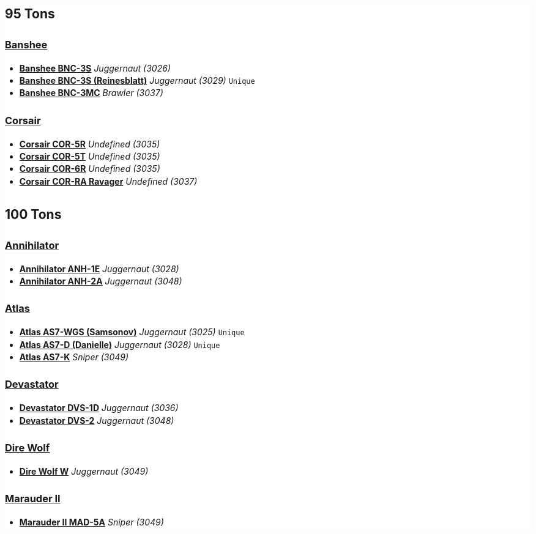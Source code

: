 ## 95 Tons

### [Banshee](../mechs/banshee.md)
- [**Banshee BNC-3S**](../mechs/banshee/banshee_bnc-3s.md) *Juggernaut (3026)*
- [**Banshee BNC-3S (Reinesblatt)**](../mechs/banshee/banshee_bnc-3s_reinesblatt.md) *Juggernaut (3029)* `Unique`
- [**Banshee BNC-3MC**](../mechs/banshee/banshee_bnc-3mc.md) *Brawler (3037)*

### [Corsair](../mechs/corsair.md)
- [**Corsair COR-5R**](../mechs/corsair/corsair_cor-5r.md) *Undefined (3035)*
- [**Corsair COR-5T**](../mechs/corsair/corsair_cor-5t.md) *Undefined (3035)*
- [**Corsair COR-6R**](../mechs/corsair/corsair_cor-6r.md) *Undefined (3035)*
- [**Corsair COR-RA Ravager**](../mechs/corsair/corsair_cor-ra_ravager.md) *Undefined (3037)*

## 100 Tons

### [Annihilator](../mechs/annihilator.md)
- [**Annihilator ANH-1E**](../mechs/annihilator/annihilator_anh-1e.md) *Juggernaut (3028)*
- [**Annihilator ANH-2A**](../mechs/annihilator/annihilator_anh-2a.md) *Juggernaut (3048)*

### [Atlas](../mechs/atlas.md)
- [**Atlas AS7-WGS (Samsonov)**](../mechs/atlas/atlas_as7-wgs_samsonov.md) *Juggernaut (3025)* `Unique`
- [**Atlas AS7-D (Danielle)**](../mechs/atlas/atlas_as7-d_danielle.md) *Juggernaut (3028)* `Unique`
- [**Atlas AS7-K**](../mechs/atlas/atlas_as7-k.md) *Sniper (3049)*

### [Devastator](../mechs/devastator.md)
- [**Devastator DVS-1D**](../mechs/devastator/devastator_dvs-1d.md) *Juggernaut (3036)*
- [**Devastator DVS-2**](../mechs/devastator/devastator_dvs-2.md) *Juggernaut (3048)*

### [Dire Wolf](../mechs/dire_wolf.md)
- [**Dire Wolf W**](../mechs/dire_wolf/dire_wolf_w.md) *Juggernaut (3049)*

### [Marauder II](../mechs/marauder_ii.md)
- [**Marauder II MAD-5A**](../mechs/marauder_ii/marauder_ii_mad-5a.md) *Sniper (3049)*
